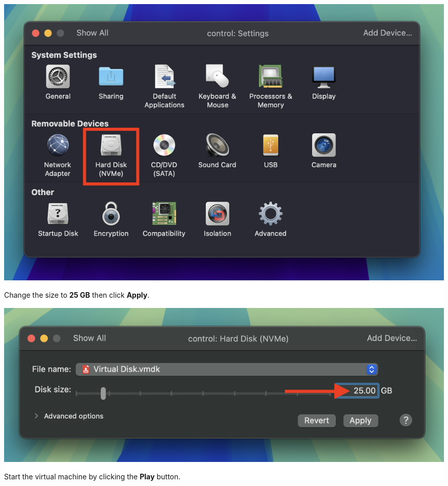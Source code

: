 ![Hard drive size](./assets/ubuntu/4-virtual-machine-settings.png)

Change the size to **25 GB** then click **Apply**.

![Hard drive size](./assets/ubuntu/5-hard-disk-size.png)

Start the virtual machine by clicking the **Play** button.
